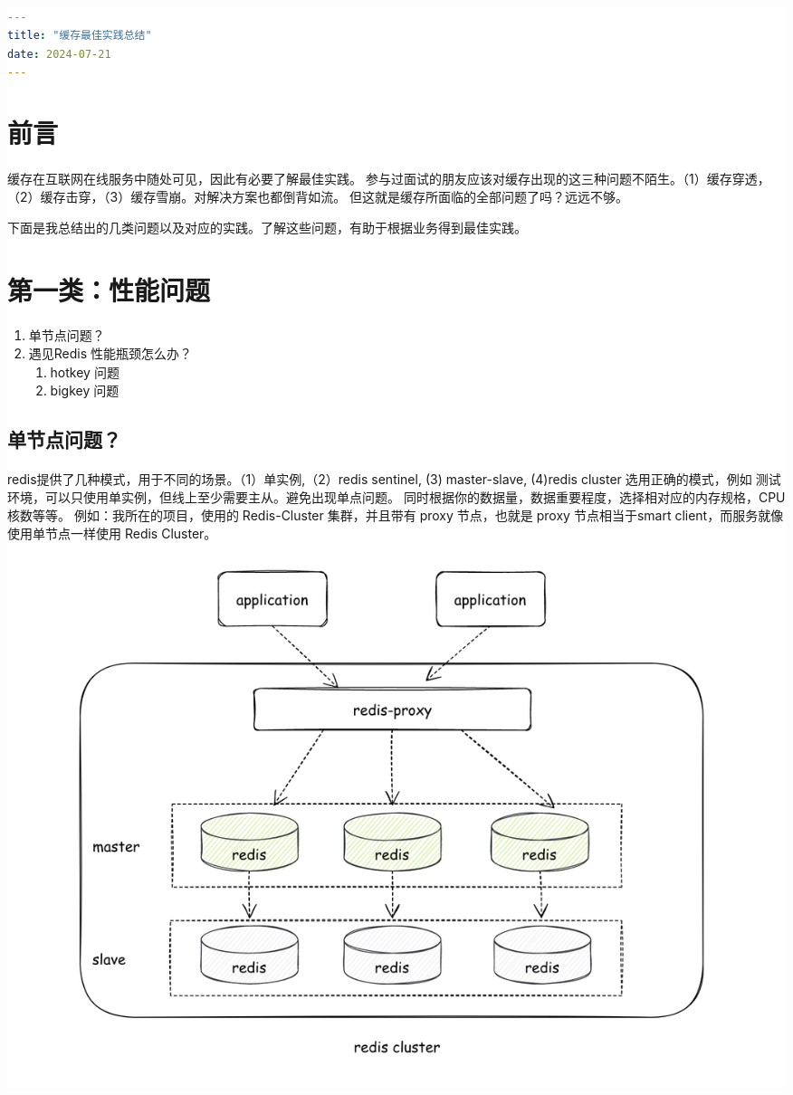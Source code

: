 ```yaml
---
title: "缓存最佳实践总结"
date: 2024-07-21
---
```


# 前言
缓存在互联网在线服务中随处可见，因此有必要了解最佳实践。
参与过面试的朋友应该对缓存出现的这三种问题不陌生。（1）缓存穿透，（2）缓存击穿，（3）缓存雪崩。对解决方案也都倒背如流。
但这就是缓存所面临的全部问题了吗？远远不够。


下面是我总结出的几类问题以及对应的实践。了解这些问题，有助于根据业务得到最佳实践。

# 第一类：性能问题
1. 单节点问题？
2. 遇见Redis 性能瓶颈怎么办？
   1. hotkey 问题
   2. bigkey 问题

## 单节点问题？
redis提供了几种模式，用于不同的场景。（1）单实例,（2）redis sentinel, (3) master-slave, (4)redis cluster
选用正确的模式，例如 测试环境，可以只使用单实例，但线上至少需要主从。避免出现单点问题。
同时根据你的数据量，数据重要程度，选择相对应的内存规格，CPU 核数等等。
例如：我所在的项目，使用的 Redis-Cluster 集群，并且带有 proxy 节点，也就是 proxy 节点相当于smart client，而服务就像使用单节点一样使用 Redis Cluster。
![redis-cluster-in-biz](/images/redis-cluster-in-biz.png)
